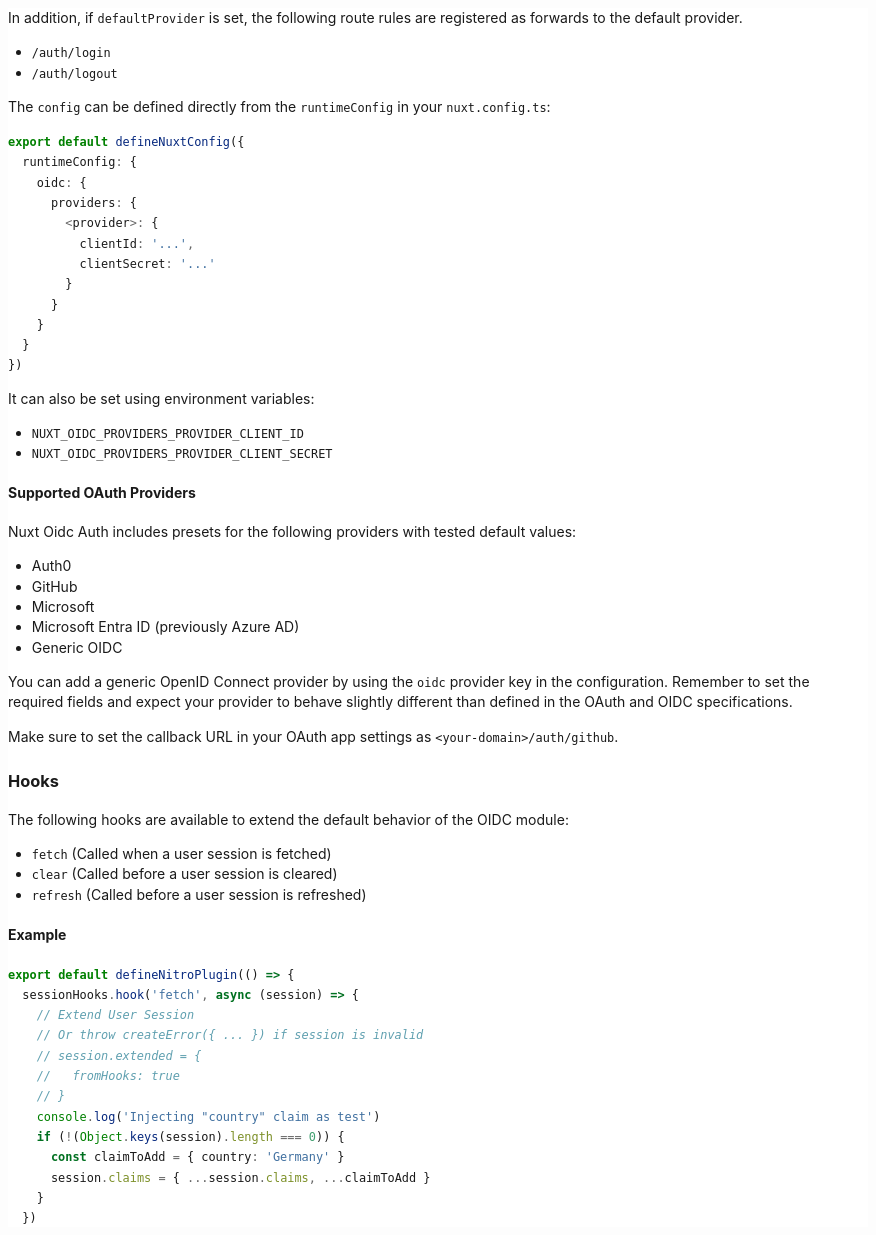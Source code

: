 In addition, if `defaultProvider` is set, the following route rules are registered as forwards to the default provider.

- `/auth/login`
- `/auth/logout`

The `config` can be defined directly from the `runtimeConfig` in your `nuxt.config.ts`:

```ts
export default defineNuxtConfig({
  runtimeConfig: {
    oidc: {
      providers: {
        <provider>: {
          clientId: '...',
          clientSecret: '...'
        }
      }
    }
  }
})
```

It can also be set using environment variables:

- `NUXT_OIDC_PROVIDERS_PROVIDER_CLIENT_ID`
- `NUXT_OIDC_PROVIDERS_PROVIDER_CLIENT_SECRET`

#### Supported OAuth Providers

Nuxt Oidc Auth includes presets for the following providers with tested default values:

- Auth0
- GitHub
- Microsoft
- Microsoft Entra ID (previously Azure AD)
- Generic OIDC

You can add a generic OpenID Connect provider by using the `oidc` provider key in the configuration. Remember to set the required fields and expect your provider to behave slightly different than defined in the OAuth and OIDC specifications.

Make sure to set the callback URL in your OAuth app settings as `<your-domain>/auth/github`.

### Hooks

The following hooks are available to extend the default behavior of the OIDC module:

- `fetch` (Called when a user session is fetched)
- `clear` (Called before a user session is cleared)
- `refresh` (Called before a user session is refreshed)

#### Example

```ts
export default defineNitroPlugin(() => {
  sessionHooks.hook('fetch', async (session) => {
    // Extend User Session
    // Or throw createError({ ... }) if session is invalid
    // session.extended = {
    //   fromHooks: true
    // }
    console.log('Injecting "country" claim as test')
    if (!(Object.keys(session).length === 0)) {
      const claimToAdd = { country: 'Germany' }  
      session.claims = { ...session.claims, ...claimToAdd }
    }
  })

```